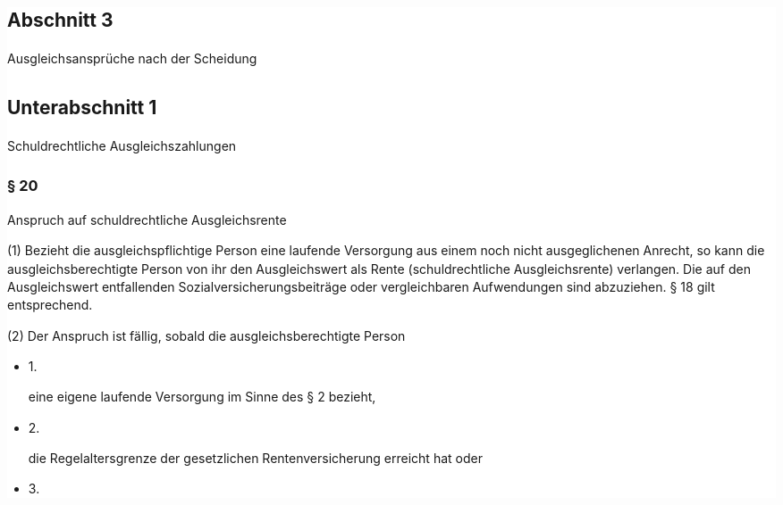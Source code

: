 </div>

</div>

<span id="BJNR070010009BJNG001000000.html"></span>

## Abschnitt 3  
Ausgleichsansprüche nach der Scheidung

<span id="BJNR070010009BJNG001100000.html"></span>

## Unterabschnitt 1  
Schuldrechtliche Ausgleichszahlungen

<span id="BJNR070010009BJNE002100000.html"></span>

### § 20  
Anspruch auf schuldrechtliche Ausgleichsrente

<div>

<div class="jnhtml">

<div>

<div class="jurAbsatz">

(1) Bezieht die ausgleichspflichtige Person eine laufende Versorgung aus
einem noch nicht ausgeglichenen Anrecht, so kann die
ausgleichsberechtigte Person von ihr den Ausgleichswert als Rente
(schuldrechtliche Ausgleichsrente) verlangen. Die auf den Ausgleichswert
entfallenden Sozialversicherungsbeiträge oder vergleichbaren
Aufwendungen sind abzuziehen. § 18 gilt entsprechend.

</div>

<div class="jurAbsatz">

(2) Der Anspruch ist fällig, sobald die ausgleichsberechtigte Person

  - 1\.
    
    <div>
    
    eine eigene laufende Versorgung im Sinne des § 2 bezieht,
    
    </div>

  - 2\.
    
    <div>
    
    die Regelaltersgrenze der gesetzlichen Rentenversicherung erreicht
    hat oder
    
    </div>

  - 3\.
    